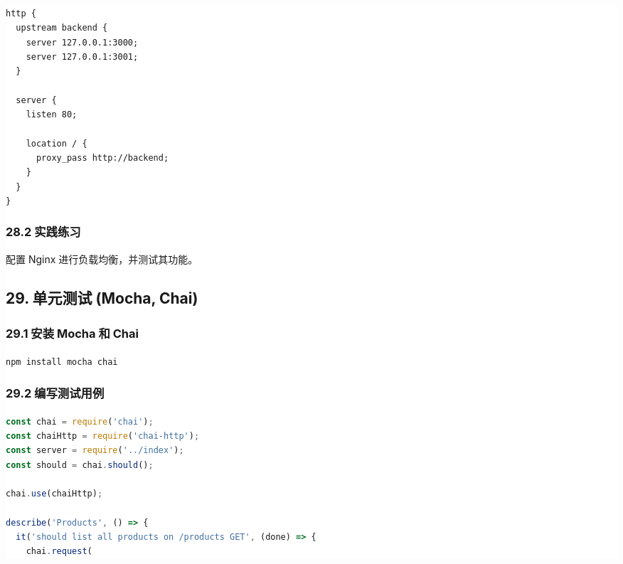 ```nginx
http {
  upstream backend {
    server 127.0.0.1:3000;
    server 127.0.0.1:3001;
  }

  server {
    listen 80;

    location / {
      proxy_pass http://backend;
    }
  }
}
```

### 28.2 实践练习

配置 Nginx 进行负载均衡，并测试其功能。

## 29. 单元测试 (Mocha, Chai)

### 29.1 安装 Mocha 和 Chai

```bash
npm install mocha chai
```

### 29.2 编写测试用例

```javascript
const chai = require('chai');
const chaiHttp = require('chai-http');
const server = require('../index');
const should = chai.should();

chai.use(chaiHttp);

describe('Products', () => {
  it('should list all products on /products GET', (done) => {
    chai.request(